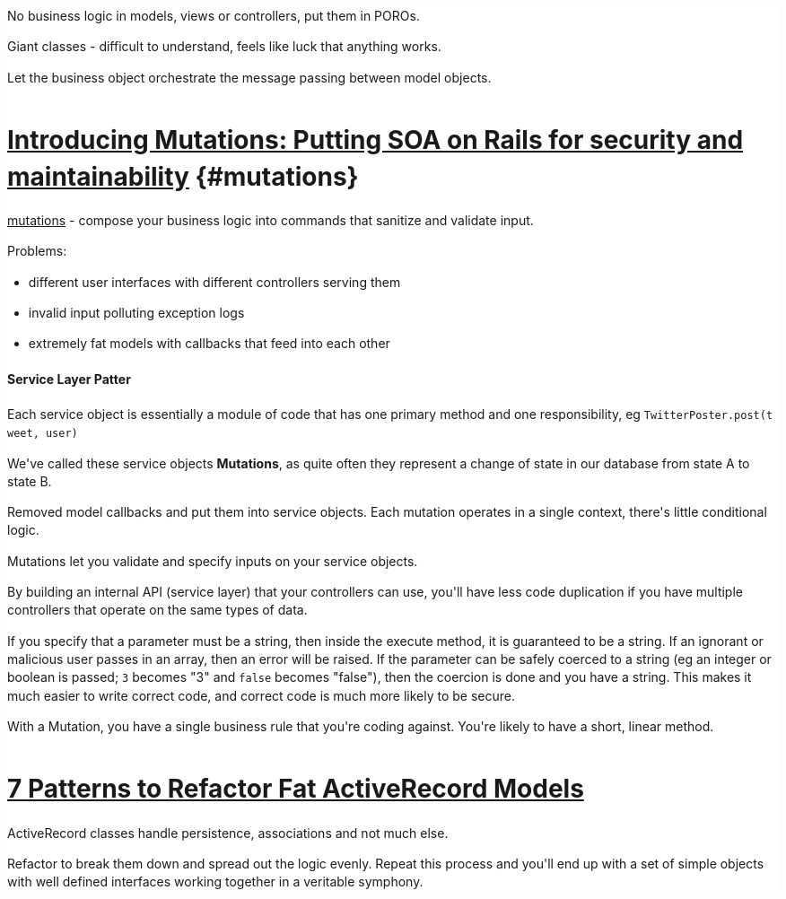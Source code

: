 No business logic in models, views or controllers, put them in POROs.

Giant classes - difficult to understand, feels like luck that anything works.

Let the business object orchestrate the message passing between model objects.

# [Introducing Mutations: Putting SOA on Rails for security and maintainability](https://developer.uservoice.com/blog/2013/02/27/introducing-mutations-putting-soa-on-rails-for-security-and-maintainability/) {#mutations}

[mutations](https://github.com/cypriss/mutations) - compose your business logic into commands that sanitize and validate input.

Problems:

* different user interfaces with different controllers serving them

* invalid input polluting exception logs

* extremely fat models with callbacks that feed into each other

#### Service Layer Patter

Each service object is essentially a module of code that has one primary method and one responsibility, eg `TwitterPoster.post(tweet, user)`

We've called these service objects **Mutations**, as quite often they represent a change of state in our database from state A to state B.

Removed model callbacks and put them into service objects. Each mutation operates in a single context, there's little conditional logic.

Mutations let you validate and specify inputs on your service objects.

By building an internal API (service layer) that your controllers can use, you'll have less code duplication if you have multiple controllers that operate on the same types of data.

If you specify that a parameter must be a string, then inside the execute method, it is guaranteed to be a string. If an ignorant or malicious user passes in an array, then an error will be raised. If the parameter can be safely coerced to a string (eg an integer or boolean is passed; `3` becomes "3" and `false` becomes "false"), then the coercion is done and you have a string. This makes it much easier to write correct code, and correct code is much more likely to be secure.

With a Mutation, you have a single business rule that you're coding against. You're likely to have a short, linear method.

# [7 Patterns to Refactor Fat ActiveRecord Models](http://blog.codeclimate.com/blog/2012/10/17/7-ways-to-decompose-fat-activerecord-models/)

ActiveRecord classes handle persistence, associations and not much else.

Refactor to break them down and spread out the logic evenly. Repeat this process and you'll end up with a set of simple objects with well defined interfaces working together in a veritable symphony.
